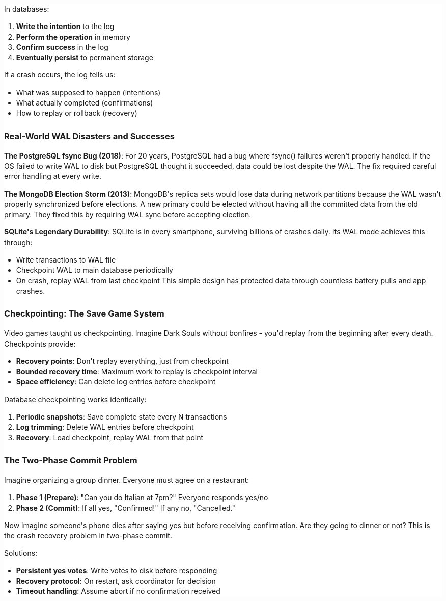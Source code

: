 In databases:
1. **Write the intention** to the log
2. **Perform the operation** in memory
3. **Confirm success** in the log
4. **Eventually persist** to permanent storage

If a crash occurs, the log tells us:
- What was supposed to happen (intentions)
- What actually completed (confirmations)
- How to replay or rollback (recovery)

### Real-World WAL Disasters and Successes

**The PostgreSQL fsync Bug (2018)**:
For 20 years, PostgreSQL had a bug where fsync() failures weren't properly handled. If the OS failed to write WAL to disk but PostgreSQL thought it succeeded, data could be lost despite the WAL. The fix required careful error handling at every write.

**The MongoDB Election Storm (2013)**:
MongoDB's replica sets would lose data during network partitions because the WAL wasn't properly synchronized before elections. A new primary could be elected without having all the committed data from the old primary. They fixed this by requiring WAL sync before accepting election.

**SQLite's Legendary Durability**:
SQLite is in every smartphone, surviving billions of crashes daily. Its WAL mode achieves this through:
- Write transactions to WAL file
- Checkpoint WAL to main database periodically
- On crash, replay WAL from last checkpoint
This simple design has protected data through countless battery pulls and app crashes.

### Checkpointing: The Save Game System

Video games taught us checkpointing. Imagine Dark Souls without bonfires - you'd replay from the beginning after every death. Checkpoints provide:
- **Recovery points**: Don't replay everything, just from checkpoint
- **Bounded recovery time**: Maximum work to replay is checkpoint interval
- **Space efficiency**: Can delete log entries before checkpoint

Database checkpointing works identically:
1. **Periodic snapshots**: Save complete state every N transactions
2. **Log trimming**: Delete WAL entries before checkpoint
3. **Recovery**: Load checkpoint, replay WAL from that point

### The Two-Phase Commit Problem

Imagine organizing a group dinner. Everyone must agree on a restaurant:
1. **Phase 1 (Prepare)**: "Can you do Italian at 7pm?" Everyone responds yes/no
2. **Phase 2 (Commit)**: If all yes, "Confirmed!" If any no, "Cancelled."

Now imagine someone's phone dies after saying yes but before receiving confirmation. Are they going to dinner or not? This is the crash recovery problem in two-phase commit.

Solutions:
- **Persistent yes votes**: Write votes to disk before responding
- **Recovery protocol**: On restart, ask coordinator for decision
- **Timeout handling**: Assume abort if no confirmation received
